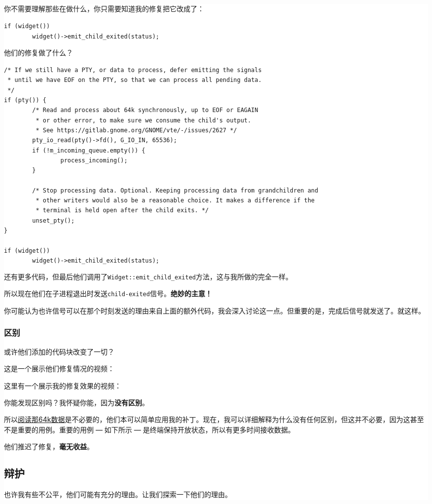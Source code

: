 你不需要理解那些在做什么，你只需要知道我的修复把它改成了：

```
if (widget())
        widget()->emit_child_exited(status); 
```

他们的修复做了什么？

```
/* If we still have a PTY, or data to process, defer emitting the signals
 * until we have EOF on the PTY, so that we can process all pending data.
 */
if (pty()) {
        /* Read and process about 64k synchronously, up to EOF or EAGAIN
         * or other error, to make sure we consume the child's output.
         * See https://gitlab.gnome.org/GNOME/vte/-/issues/2627 */
        pty_io_read(pty()->fd(), G_IO_IN, 65536);
        if (!m_incoming_queue.empty()) {
                process_incoming();
        }

        /* Stop processing data. Optional. Keeping processing data from grandchildren and
         * other writers would also be a reasonable choice. It makes a difference if the
         * terminal is held open after the child exits. */
        unset_pty();
}

if (widget())
        widget()->emit_child_exited(status); 
```

还有更多代码，但最后他们调用了`Widget::emit_child_exited`方法，这与我所做的完全一样。

所以现在他们在子进程退出时发送`child-exited`信号。**绝妙的主意！**

你可能认为也许信号可以在那个时刻发送的理由来自上面的额外代码，我会深入讨论这一点。但重要的是，完成后信号就发送了。就这样。

### 区别

或许他们添加的代码块改变了一切？

这是一个展示他们修复情况的视频：

这里有一个展示我的修复效果的视频：

你能发现区别吗？我怀疑你能，因为**没有区别**。

所以[阅读那64k数据](https://gitlab.gnome.org/GNOME/vte/-/blob/aeb663ae/src/vte.cc#L3699-3715)是不必要的，他们本可以简单应用我的补丁。现在，我可以详细解释为什么没有任何区别，但这并不必要，因为这甚至不是重要的用例。重要的用例 — 如下所示 — 是终端保持开放状态，所以有更多时间接收数据。

他们推迟了修复，**毫无收益**。

## 辩护

也许我有些不公平，他们可能有充分的理由。让我们探索一下他们的理由。
